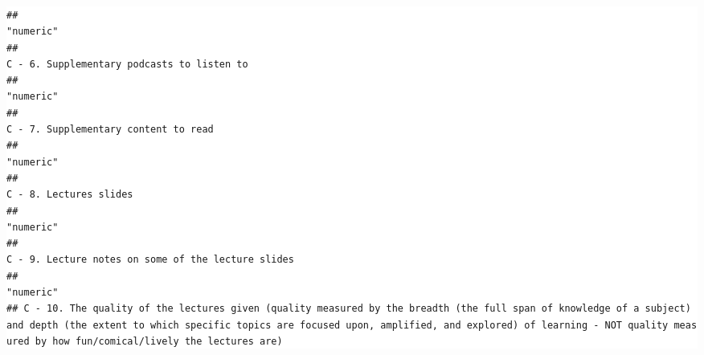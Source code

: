     ##                                                                                                                                                                                                                                                                                     "numeric" 
    ##                                                                                                                                                                                                                                                    C - 6. Supplementary podcasts to listen to 
    ##                                                                                                                                                                                                                                                                                     "numeric" 
    ##                                                                                                                                                                                                                                                          C - 7. Supplementary content to read 
    ##                                                                                                                                                                                                                                                                                     "numeric" 
    ##                                                                                                                                                                                                                                                                        C - 8. Lectures slides 
    ##                                                                                                                                                                                                                                                                                     "numeric" 
    ##                                                                                                                                                                                                                                            C - 9. Lecture notes on some of the lecture slides 
    ##                                                                                                                                                                                                                                                                                     "numeric" 
    ## C - 10. The quality of the lectures given (quality measured by the breadth (the full span of knowledge of a subject) and depth (the extent to which specific topics are focused upon, amplified, and explored) of learning - NOT quality measured by how fun/comical/lively the lectures are) 